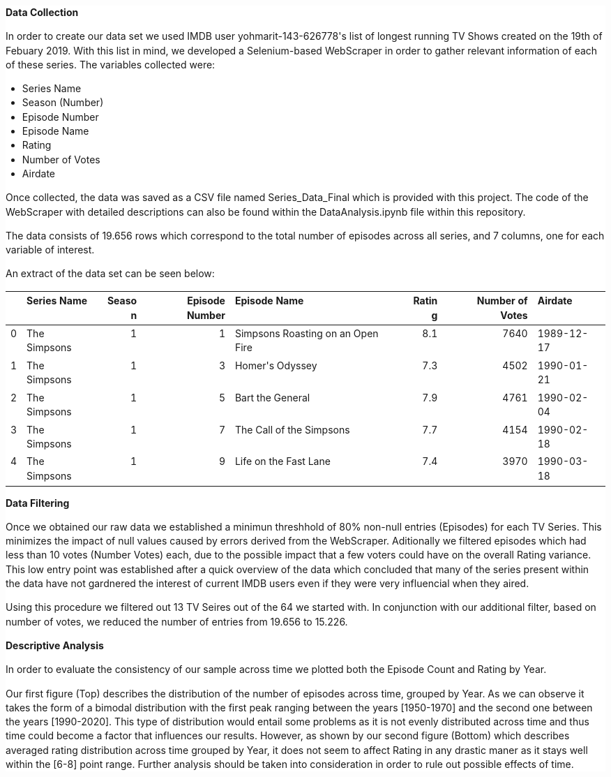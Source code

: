 **Data Collection**

In order to create our data set we used IMDB user yohmarit-143-626778's list of
longest running TV Shows created on the 19th of Febuary 2019. With this list in mind,
we developed a Selenium-based WebScraper in order to gather relevant information
of each of these series. The variables collected were:

- Series Name
- Season (Number)
- Episode Number
- Episode Name
- Rating
- Number of Votes
- Airdate

Once collected, the data was saved as a CSV file named Series_Data_Final which is
provided with this project. The code of the WebScraper with detailed descriptions can also be found within the DataAnalysis.ipynb file within this repository.

The data consists of 19.656 rows which correspond to the total number of episodes across all series, and 7 columns, one for each variable of interest. 

An extract of the data set can be seen below:

|    | Series Name   |   Season |   Episode Number | Episode Name                      |   Rating |   Number of Votes | Airdate    |
|---:|:--------------|---------:|-----------------:|:----------------------------------|---------:|------------------:|:-----------|
|  0 | The Simpsons  |        1 |                1 | Simpsons Roasting on an Open Fire |      8.1 |              7640 | 1989-12-17 |
|  1 | The Simpsons  |        1 |                3 | Homer's Odyssey                   |      7.3 |              4502 | 1990-01-21 |
|  2 | The Simpsons  |        1 |                5 | Bart the General                  |      7.9 |              4761 | 1990-02-04 |
|  3 | The Simpsons  |        1 |                7 | The Call of the Simpsons          |      7.7 |              4154 | 1990-02-18 |
|  4 | The Simpsons  |        1 |                9 | Life on the Fast Lane             |      7.4 |              3970 | 1990-03-18 |

**Data Filtering**

Once we obtained our raw data we established a minimun threshhold of 80% non-null entries (Episodes) for each TV Series. This minimizes the impact of null values caused by errors derived from the WebScraper. Aditionally we filtered episodes which had less than 10 votes (Number Votes) each, due to the possible impact that a few voters could have on the overall Rating variance. This low entry point was established after a quick overview of the data which concluded that many of the series present within the data have not gardnered the interest of current IMDB users even if they were very influencial when they aired.

Using this procedure we filtered out 13 TV Seires out of the 64 we started with. In conjunction with our additional filter, based on number of votes, we reduced the number of entries from 19.656 to 15.226.

**Descriptive Analysis**

In order to evaluate the consistency of our sample across time we plotted both the Episode Count and Rating by Year.

Our first figure (Top) describes the distribution of the number of episodes across time, grouped by Year. As we can observe it takes the form of a bimodal distribution with the first peak ranging between the years [1950-1970] and the second one between the years [1990-2020]. This type of distribution would entail some problems as it is not evenly distributed across time and thus time could become a factor that influences our results. However, as shown by our second figure (Bottom) which describes averaged rating distribution across time grouped by Year, it does not seem to affect Rating in any drastic maner as it stays well within the [6-8] point range. Further analysis should be taken into consideration in order to rule out possible effects of time.
